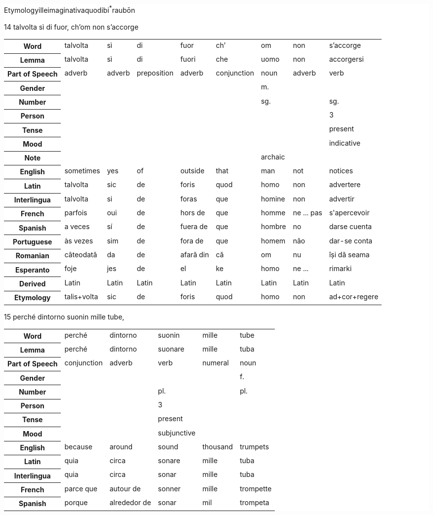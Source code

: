 <tr><th>Etymology</th><td>ille</td><td>imaginativa</td><td>quod</td><td>ibi</td><td><sup>*</sup>raubōn</td></tr>
</table>

14 talvolta sì di fuor, ch’om non s’accorge

<table>
<tr><th>Word</th><td>talvolta</td><td>sì</td><td>di</td><td>fuor</td><td>ch’</td><td>om</td><td>non</td><td>s’accorge</td></tr>
<tr><th>Lemma</th><td>talvolta</td><td>sì</td><td>di</td><td>fuori</td><td>che</td><td>uomo</td><td>non</td><td>accorgersi</td></tr>
<tr><th>Part of Speech</th><td>adverb</td><td>adverb</td><td>preposition</td><td>adverb</td><td>conjunction</td><td>noun</td><td>adverb</td><td>verb</td></tr>
<tr><th>Gender</th><td></td><td></td><td></td><td></td><td></td><td>m.</td><td></td><td></td></tr>
<tr><th>Number</th><td></td><td></td><td></td><td></td><td></td><td>sg.</td><td></td><td>sg.</td></tr>
<tr><th>Person</th><td></td><td></td><td></td><td></td><td></td><td></td><td></td><td>3</td></tr>
<tr><th>Tense</th><td></td><td></td><td></td><td></td><td></td><td></td><td></td><td>present</td></tr>
<tr><th>Mood</th><td></td><td></td><td></td><td></td><td></td><td></td><td></td><td>indicative</td></tr>
<tr><th>Note</th><td></td><td></td><td></td><td></td><td></td><td>archaic</td><td></td><td></td></tr>
<tr><th>English</th><td>sometimes</td><td>yes</td><td>of</td><td>outside</td><td>that</td><td>man</td><td>not</td><td>notices</td></tr>
<tr><th>Latin</th><td>talvolta</td><td>sic</td><td>de</td><td>foris</td><td>quod</td><td>homo</td><td>non</td><td>advertere</td></tr>
<tr><th>Interlingua</th><td>talvolta</td><td>si</td><td>de</td><td>foras</td><td>que</td><td>homine</td><td>non</td><td>advertir</td></tr>
<tr><th>French</th><td>parfois</td><td>oui</td><td>de</td><td>hors de</td><td>que</td><td>homme</td><td>ne ... pas</td><td>s'apercevoir</td></tr>
<tr><th>Spanish</th><td>a veces</td><td>sí</td><td>de</td><td>fuera de</td><td>que</td><td>hombre</td><td>no</td><td>darse cuenta</td></tr>
<tr><th>Portuguese</th><td>às vezes</td><td>sim</td><td>de</td><td>fora de</td><td>que</td><td>homem</td><td>não</td><td>dar-se conta</td></tr>
<tr><th>Romanian</th><td>câteodată</td><td>da</td><td>de</td><td>afară din</td><td>că</td><td>om</td><td>nu</td><td>își dă seama</td></tr>
<tr><th>Esperanto</th><td>foje</td><td>jes</td><td>de</td><td>el</td><td>ke</td><td>homo</td><td>ne ...</td><td>rimarki</td></tr>
<tr><th>Derived</th><td>Latin</td><td>Latin</td><td>Latin</td><td>Latin</td><td>Latin</td><td>Latin</td><td>Latin</td><td>Latin</td></tr>
<tr><th>Etymology</th><td>talis+volta</td><td>sic</td><td>de</td><td>foris</td><td>quod</td><td>homo</td><td>non</td><td>ad+cor+regere</td></tr>
</table>

15 perché dintorno suonin mille tube,

<table>
<tr><th>Word</th><td>perché</td><td>dintorno</td><td>suonin</td><td>mille</td><td>tube</td></tr>
<tr><th>Lemma</th><td>perché</td><td>dintorno</td><td>suonare</td><td>mille</td><td>tuba</td></tr>
<tr><th>Part of Speech</th><td>conjunction</td><td>adverb</td><td>verb</td><td>numeral</td><td>noun</td></tr>
<tr><th>Gender</th><td></td><td></td><td></td><td></td><td>f.</td></tr>
<tr><th>Number</th><td></td><td></td><td>pl.</td><td></td><td>pl.</td></tr>
<tr><th>Person</th><td></td><td></td><td>3</td><td></td><td></td></tr>
<tr><th>Tense</th><td></td><td></td><td>present</td><td></td><td></td></tr>
<tr><th>Mood</th><td></td><td></td><td>subjunctive</td><td></td><td></td></tr>
<tr><th>English</th><td>because</td><td>around</td><td>sound</td><td>thousand</td><td>trumpets</td></tr>
<tr><th>Latin</th><td>quia</td><td>circa</td><td>sonare</td><td>mille</td><td>tuba</td></tr>
<tr><th>Interlingua</th><td>quia</td><td>circa</td><td>sonar</td><td>mille</td><td>tuba</td></tr>
<tr><th>French</th><td>parce que</td><td>autour de</td><td>sonner</td><td>mille</td><td>trompette</td></tr>
<tr><th>Spanish</th><td>porque</td><td>alrededor de</td><td>sonar</td><td>mil</td><td>trompeta</td></tr>